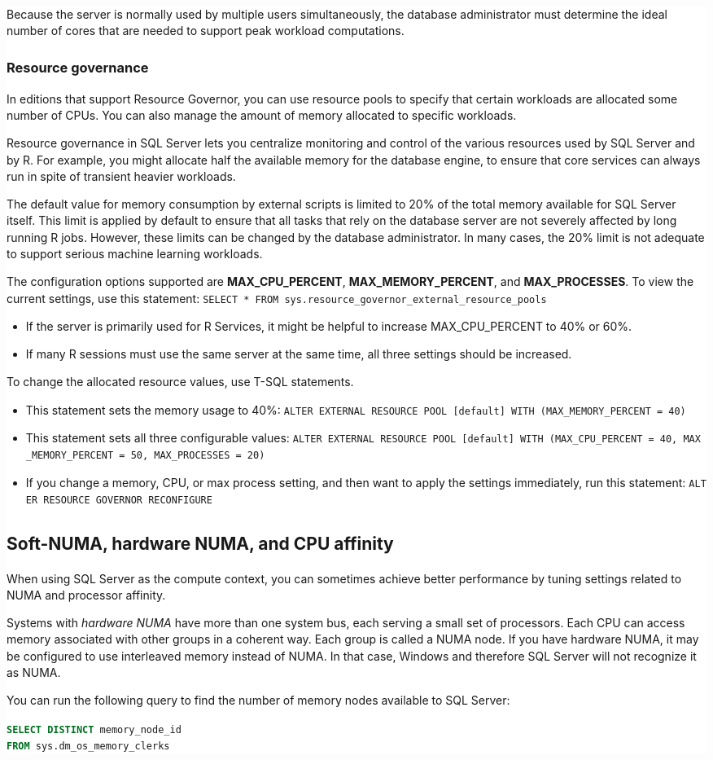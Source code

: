Because the server is normally used by multiple users simultaneously, the database administrator must
determine the ideal number of cores that are needed to support peak workload computations.

### Resource governance

In editions that support Resource Governor, you can use resource pools to specify that certain workloads are allocated some number of CPUs. You can also manage the amount of memory allocated to specific workloads.

Resource governance in SQL Server lets you centralize monitoring and control of the various resources used by SQL Server and by R. For example, you might allocate half the available memory for the database engine, to ensure that core services can always run in spite of transient heavier workloads.

The default value for memory consumption by external scripts is limited to 20% of the total memory available for SQL Server itself. This limit is applied by default to ensure that all tasks that rely on the database server are not severely affected by long running R jobs. However, these limits can be changed by the database administrator. In many cases, the 20% limit is not adequate to support serious machine learning workloads.

The configuration options supported are **MAX_CPU_PERCENT**, **MAX_MEMORY_PERCENT**, and **MAX_PROCESSES**. To view the current settings, use this statement: `SELECT * FROM sys.resource_governor_external_resource_pools`

-  If the server is primarily used for R Services, it might be helpful to increase MAX_CPU_PERCENT to 40% or 60%.

-  If many R sessions must use the same server at the same time, all three settings should be increased.

To change the allocated resource values, use T-SQL statements.

+ This statement sets the memory usage to 40%: `ALTER EXTERNAL RESOURCE POOL [default] WITH (MAX_MEMORY_PERCENT = 40)`

+ This statement sets all three configurable values: `ALTER EXTERNAL RESOURCE POOL [default] WITH (MAX_CPU_PERCENT = 40, MAX_MEMORY_PERCENT = 50, MAX_PROCESSES = 20)`

+ If you change a memory, CPU, or max process setting, and then want to apply the settings immediately, run this statement: `ALTER RESOURCE GOVERNOR RECONFIGURE`

## Soft-NUMA, hardware NUMA, and CPU affinity

When using SQL Server as the compute context, you can sometimes achieve better performance by tuning settings related to NUMA and processor affinity. 

Systems with _hardware NUMA_ have more than one system bus, each serving a small set of processors. Each CPU can access memory associated with other groups in a coherent way. Each group is called a NUMA node. If you have hardware NUMA, it may be configured to use interleaved memory instead of NUMA. In that case, Windows and therefore SQL Server will not recognize it as NUMA. 

You can run the following query to find the number of memory nodes available to SQL Server:

```SQL
SELECT DISTINCT memory_node_id
FROM sys.dm_os_memory_clerks
```
